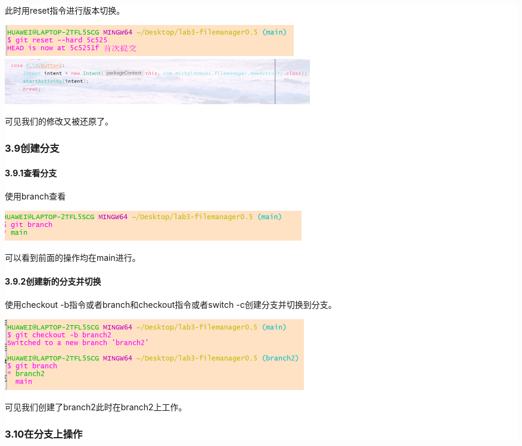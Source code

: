 此时用reset指令进行版本切换。

<img src="ref\capture_20211123235125868.bmp" alt="capture_20211123235125868" style="zoom:50%;" />

<img src="ref\capture_20211123235056052.bmp" alt="capture_20211123235056052" style="zoom:50%;" />

可见我们的修改又被还原了。

### 3.9创建分支

#### 3.9.1查看分支

使用branch查看

<img src="ref\capture_20211123235508572.bmp" alt="capture_20211123235508572" style="zoom:50%;" />

可以看到前面的操作均在main进行。

#### 3.9.2创建新的分支并切换

使用checkout -b指令或者branch和checkout指令或者switch -c创建分支并切换到分支。

<img src="ref\capture_20211124204454501.bmp" alt="capture_20211124204454501" style="zoom:50%;" />

可见我们创建了branch2此时在branch2上工作。

### 3.10在分支上操作

